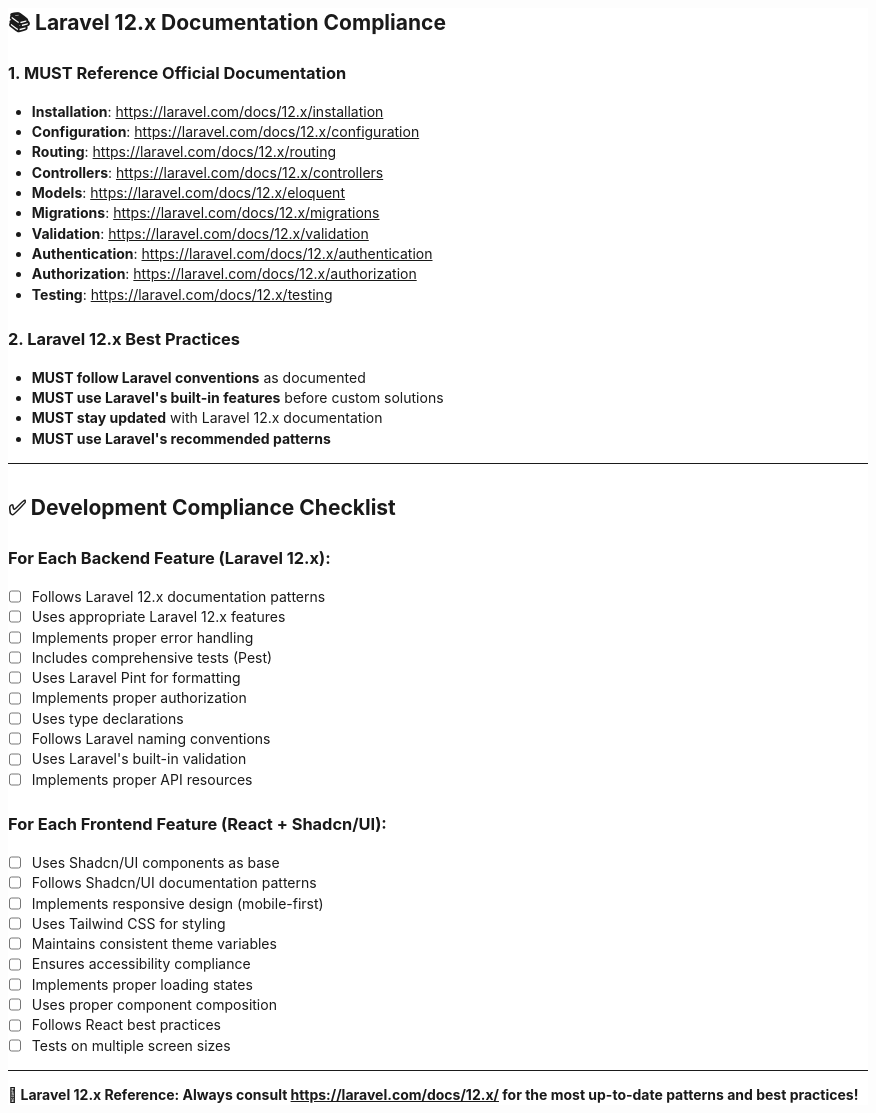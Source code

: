 
## 📚 Laravel 12.x Documentation Compliance

### 1. **MUST Reference Official Documentation**
- **Installation**: https://laravel.com/docs/12.x/installation
- **Configuration**: https://laravel.com/docs/12.x/configuration
- **Routing**: https://laravel.com/docs/12.x/routing
- **Controllers**: https://laravel.com/docs/12.x/controllers
- **Models**: https://laravel.com/docs/12.x/eloquent
- **Migrations**: https://laravel.com/docs/12.x/migrations
- **Validation**: https://laravel.com/docs/12.x/validation
- **Authentication**: https://laravel.com/docs/12.x/authentication
- **Authorization**: https://laravel.com/docs/12.x/authorization
- **Testing**: https://laravel.com/docs/12.x/testing

### 2. **Laravel 12.x Best Practices**
- **MUST follow Laravel conventions** as documented
- **MUST use Laravel's built-in features** before custom solutions
- **MUST stay updated** with Laravel 12.x documentation
- **MUST use Laravel's recommended patterns**

---

## ✅ Development Compliance Checklist

### For Each Backend Feature (Laravel 12.x):
- [ ] Follows Laravel 12.x documentation patterns
- [ ] Uses appropriate Laravel 12.x features
- [ ] Implements proper error handling
- [ ] Includes comprehensive tests (Pest)
- [ ] Uses Laravel Pint for formatting
- [ ] Implements proper authorization
- [ ] Uses type declarations
- [ ] Follows Laravel naming conventions
- [ ] Uses Laravel's built-in validation
- [ ] Implements proper API resources

### For Each Frontend Feature (React + Shadcn/UI):
- [ ] Uses Shadcn/UI components as base
- [ ] Follows Shadcn/UI documentation patterns
- [ ] Implements responsive design (mobile-first)
- [ ] Uses Tailwind CSS for styling
- [ ] Maintains consistent theme variables
- [ ] Ensures accessibility compliance
- [ ] Implements proper loading states
- [ ] Uses proper component composition
- [ ] Follows React best practices
- [ ] Tests on multiple screen sizes

---

**📌 Laravel 12.x Reference: Always consult https://laravel.com/docs/12.x/ for the most up-to-date patterns and best practices!** 